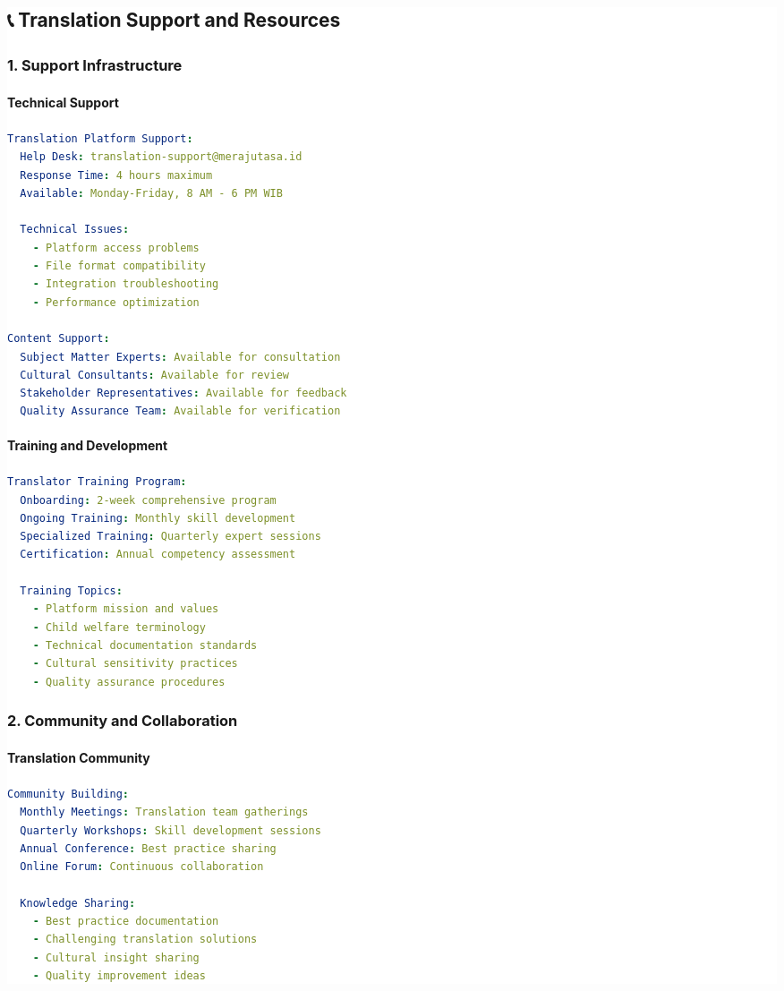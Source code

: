 
## 📞 Translation Support and Resources

### 1. Support Infrastructure

#### Technical Support
```yaml
Translation Platform Support:
  Help Desk: translation-support@merajutasa.id
  Response Time: 4 hours maximum
  Available: Monday-Friday, 8 AM - 6 PM WIB
  
  Technical Issues:
    - Platform access problems
    - File format compatibility
    - Integration troubleshooting
    - Performance optimization
    
Content Support:
  Subject Matter Experts: Available for consultation
  Cultural Consultants: Available for review
  Stakeholder Representatives: Available for feedback
  Quality Assurance Team: Available for verification
```

#### Training and Development
```yaml
Translator Training Program:
  Onboarding: 2-week comprehensive program
  Ongoing Training: Monthly skill development
  Specialized Training: Quarterly expert sessions
  Certification: Annual competency assessment
  
  Training Topics:
    - Platform mission and values
    - Child welfare terminology
    - Technical documentation standards
    - Cultural sensitivity practices
    - Quality assurance procedures
```

### 2. Community and Collaboration

#### Translation Community
```yaml
Community Building:
  Monthly Meetings: Translation team gatherings
  Quarterly Workshops: Skill development sessions
  Annual Conference: Best practice sharing
  Online Forum: Continuous collaboration
  
  Knowledge Sharing:
    - Best practice documentation
    - Challenging translation solutions
    - Cultural insight sharing
    - Quality improvement ideas
```
